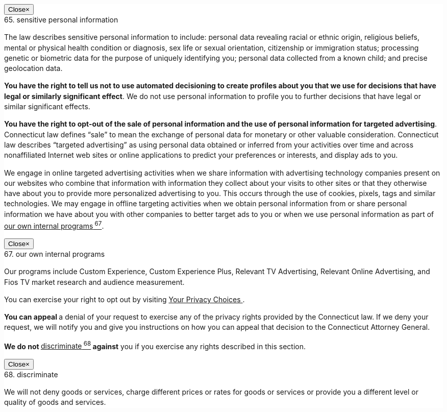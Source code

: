 <div class="te callout" data-te-id="im9ovNhv2ocvNdLGzTX9">
<button class="te__close close-button"><span class="show-for-sr">Close</span>×</button><div class="te__heading h6"><span class="te-link__index">65. </span>sensitive personal information</div>

<p>The law describes sensitive personal information to include: personal data revealing racial or ethnic origin, religious beliefs, mental or physical health condition or diagnosis, sex life or sexual orientation, citizenship or immigration status; processing genetic or biometric data for the purpose of uniquely identifying you; personal data collected from a known child; and precise geolocation data.</p>
</div>

<p><strong>You have the right to tell us not to use automated decisioning to create profiles about you that we use for decisions that have legal or similarly significant effect</strong>. We do not use personal information to profile you to further decisions that have legal or similar significant effects.&nbsp;</p>

<p><strong>You have the right to opt-out of the sale of personal information and the use of personal information for targeted advertising</strong>. Connecticut law defines “sale” to mean the exchange of personal data for monetary or other valuable consideration. Connecticut law describes “targeted advertising” as using personal data obtained or inferred from your activities over time and across nonaffiliated Internet web sites or online applications to predict your preferences or interests, and display ads to you.&nbsp;</p>

<p>We engage in online targeted advertising activities when we share information with advertising technology companies present on our websites who combine that information with information they collect about your visits to other sites or that they otherwise have about you to provide more personalized advertising to you. This occurs through the use of cookies, pixels, tags and similar technologies. We may engage in offline targeting activities when we obtain personal information from or share personal information we have about you with other companies to better target ads to you or when we use personal information as part of <a aria-expanded="false" class="te-link" data-te-target="jf7WAyQWayzspZp1cnp6" href="#">our own internal programs<sup class="te-link__index"> 67</sup></a>.</p>

<div class="te callout" data-te-id="jf7WAyQWayzspZp1cnp6">
<button class="te__close close-button"><span class="show-for-sr">Close</span>×</button><div class="te__heading h6"><span class="te-link__index">67. </span>our own internal programs</div>

<p>Our programs include Custom Experience, Custom Experience Plus, Relevant TV Advertising, Relevant Online Advertising, and Fios TV market research and audience measurement.&nbsp;</p>
</div>

<p>You can exercise your right to opt out by visiting <a href="https://www.verizon.com/privacy/your-privacy-choices" target="_blank" rel="noopener noreferrer" data-airgap-id="67">Your Privacy Choices&nbsp;<img alt="" data-entity-type="file" data-entity-uuid="7a904ad0-c8ee-4cd9-8854-885c602385c4" src="/about/privacy/sites/default/files/2022-12/your-privacy-choices-icon.png" width="27px" data-airgap-id="68"></a>.</p>

<p><strong>You can appeal </strong>a denial of your request to exercise any of the privacy rights provided by the Connecticut law. If we deny your request, we will notify you and give you instructions on how you can appeal that decision to the Connecticut Attorney General.&nbsp;</p>

<p><strong>We do not </strong><a aria-expanded="false" class="te-link" data-te-target="FIOxckYnc5e2SopVaCny" href="#">discriminate<sup class="te-link__index"> 68</sup></a><strong> against</strong> you if you exercise any rights described in this section.</p>

<div class="te callout" data-te-id="FIOxckYnc5e2SopVaCny">
<button class="te__close close-button"><span class="show-for-sr">Close</span>×</button><div class="te__heading h6"><span class="te-link__index">68. </span>discriminate</div>

<p>We will not deny goods or services, charge different prices or rates for goods or services or provide you a different level or quality of goods and services.</p>
</div>

